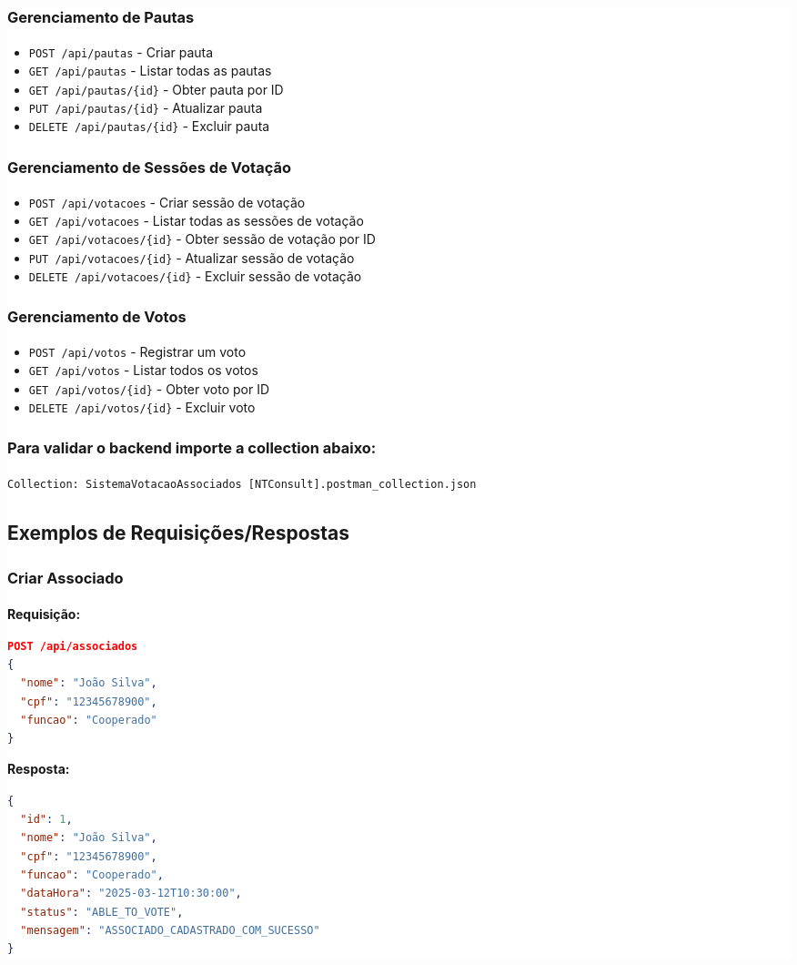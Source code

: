 ### Gerenciamento de Pautas

- `POST /api/pautas` - Criar pauta
- `GET /api/pautas` - Listar todas as pautas
- `GET /api/pautas/{id}` - Obter pauta por ID
- `PUT /api/pautas/{id}` - Atualizar pauta
- `DELETE /api/pautas/{id}` - Excluir pauta

### Gerenciamento de Sessões de Votação

- `POST /api/votacoes` - Criar sessão de votação
- `GET /api/votacoes` - Listar todas as sessões de votação
- `GET /api/votacoes/{id}` - Obter sessão de votação por ID
- `PUT /api/votacoes/{id}` - Atualizar sessão de votação
- `DELETE /api/votacoes/{id}` - Excluir sessão de votação

### Gerenciamento de Votos

- `POST /api/votos` - Registrar um voto
- `GET /api/votos` - Listar todos os votos
- `GET /api/votos/{id}` - Obter voto por ID
- `DELETE /api/votos/{id}` - Excluir voto

### Para validar o backend importe a collection abaixo:
```
Collection: SistemaVotacaoAssociados [NTConsult].postman_collection.json
```

## Exemplos de Requisições/Respostas

### Criar Associado

**Requisição:**
```json
POST /api/associados
{
  "nome": "João Silva",
  "cpf": "12345678900",
  "funcao": "Cooperado"
}
```

**Resposta:**
```json
{
  "id": 1,
  "nome": "João Silva",
  "cpf": "12345678900",
  "funcao": "Cooperado",
  "dataHora": "2025-03-12T10:30:00",
  "status": "ABLE_TO_VOTE",
  "mensagem": "ASSOCIADO_CADASTRADO_COM_SUCESSO"
}
```
